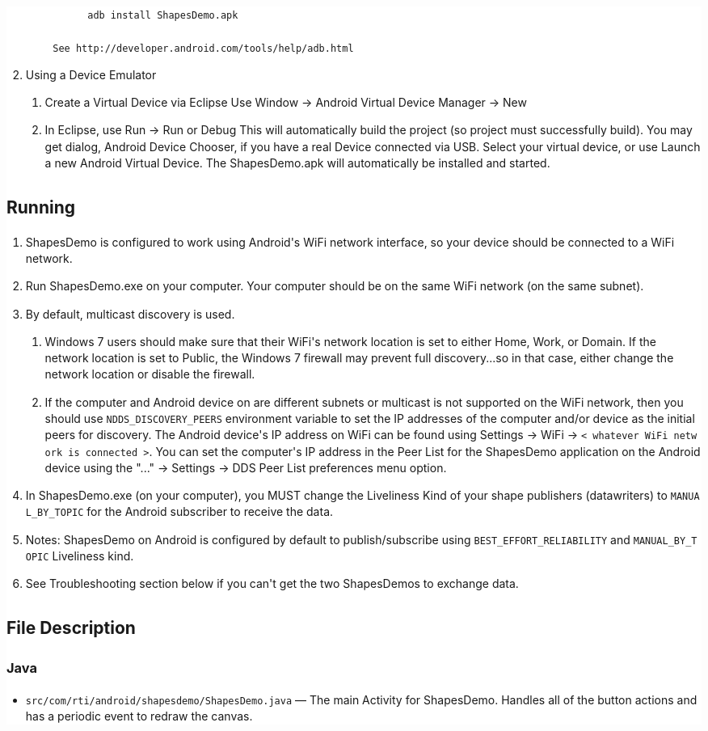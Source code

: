                   adb install ShapesDemo.apk
        
            See http://developer.android.com/tools/help/adb.html
 
2. Using a Device Emulator
 
    1. Create a Virtual Device via Eclipse
    Use Window -> Android Virtual Device Manager -> New
    
    2. In Eclipse, use Run -> Run or Debug
    This will automatically build the project (so project must successfully build).
    You may get dialog, Android Device Chooser, if you have a real Device connected via USB.
    Select your virtual device, or use Launch a new Android Virtual Device.
    The ShapesDemo.apk will automatically be installed and started.

## Running

1. ShapesDemo is configured to work using Android's WiFi network interface, 
so your device should be connected to a WiFi network.
    
    
2. Run ShapesDemo.exe on your computer. Your computer should be on the same 
WiFi network (on the same subnet).
   
   
3. By default, multicast discovery is used.

    1. Windows 7 users should make sure that their WiFi's network location is set to either
    Home, Work, or Domain.  If the network location is set to Public, the Windows 7 firewall may
    prevent full discovery...so in that case, either change the network location or disable the
    firewall.
    
    2. If the computer and Android device on are different subnets or multicast is not
    supported on the WiFi network, then you should use `NDDS_DISCOVERY_PEERS` environment
    variable to set the IP addresses of the computer and/or device as the initial peers for
    discovery.
    The Android device's IP address on WiFi can be found using Settings -> WiFi -> `< whatever WiFi network is connected >`.
    You can set the computer's IP address in the Peer List for the ShapesDemo application on the
    Android device using the "..." -> Settings -> DDS Peer List preferences menu option.


4. In ShapesDemo.exe (on your computer), you MUST change the Liveliness Kind of your 
shape publishers (datawriters) to `MANUAL_BY_TOPIC` for the Android subscriber to receive the data.

5. Notes:
ShapesDemo on Android is configured by default to publish/subscribe using `BEST_EFFORT_RELIABILITY` 
and `MANUAL_BY_TOPIC` Liveliness kind.

6. See Troubleshooting section below if you can't get the two ShapesDemos to exchange data.
    
File Description
-----------------
### Java ###
 
* `src/com/rti/android/shapesdemo/ShapesDemo.java` — The main Activity for ShapesDemo. Handles all of the button actions and has a periodic event to redraw the canvas.
 